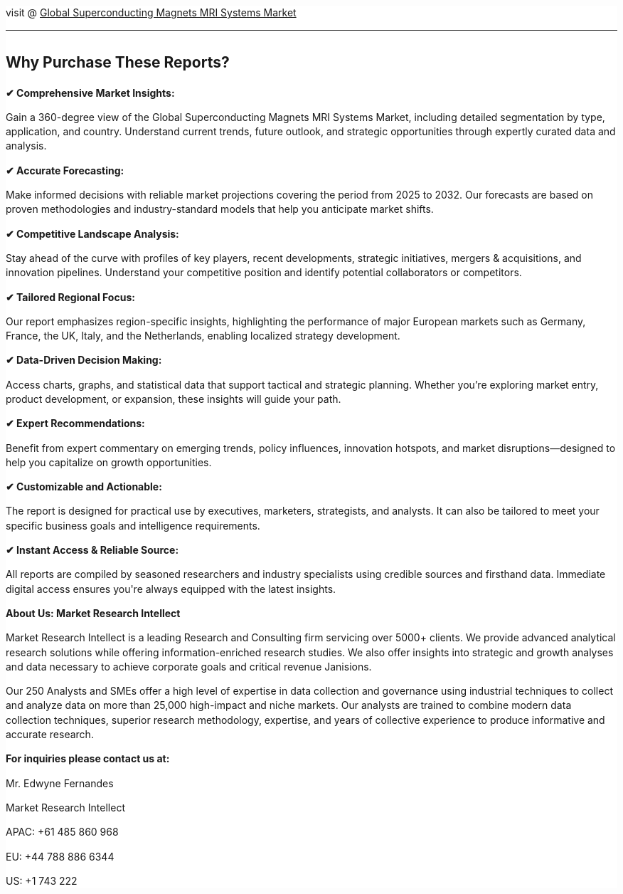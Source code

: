 visit&nbsp;@</strong>&nbsp;</span><span class="font-[700]"><a href="https://www.marketresearchintellect.com/product/superconducting-magnets-mri-systems-market/?utm_source=Linkedin&utm_medium=838" target="_blank" data-tracking-control-name="article-ssr-frontend-pulse_little-text-block" data-tracking-will-navigate="" data-test-link="">Global Superconducting Magnets MRI Systems Market</a></span></p></blockquote><hr /><h2>Why Purchase These Reports?</h2><p><strong>✔ Comprehensive Market Insights:</strong></p><p>Gain a 360-degree view of the Global Superconducting Magnets MRI Systems Market, including detailed segmentation by type, application, and country. Understand current trends, future outlook, and strategic opportunities through expertly curated data and analysis.</p><p><strong>✔ Accurate Forecasting:</strong></p><p>Make informed decisions with reliable market projections covering the period from 2025 to 2032. Our forecasts are based on proven methodologies and industry-standard models that help you anticipate market shifts.</p><p><strong>✔ Competitive Landscape Analysis:</strong></p><p>Stay ahead of the curve with profiles of key players, recent developments, strategic initiatives, mergers &amp; acquisitions, and innovation pipelines. Understand your competitive position and identify potential collaborators or competitors.</p><p><strong>✔ Tailored Regional Focus:</strong></p><p>Our report emphasizes region-specific insights, highlighting the performance of major European markets such as Germany, France, the UK, Italy, and the Netherlands, enabling localized strategy development.</p><p><strong>✔ Data-Driven Decision Making:</strong></p><p>Access charts, graphs, and statistical data that support tactical and strategic planning. Whether you&rsquo;re exploring market entry, product development, or expansion, these insights will guide your path.</p><p><strong>✔ Expert Recommendations:</strong></p><p>Benefit from expert commentary on emerging trends, policy influences, innovation hotspots, and market disruptions&mdash;designed to help you capitalize on growth opportunities.</p><p><strong>✔ Customizable and Actionable:</strong></p><p>The report is designed for practical use by executives, marketers, strategists, and analysts. It can also be tailored to meet your specific business goals and intelligence requirements.</p><p><strong>✔ Instant Access &amp; Reliable Source:</strong></p><p>All reports are compiled by seasoned researchers and industry specialists using credible sources and firsthand data. Immediate digital access ensures you're always equipped with the latest insights.</p><p><strong><span class="font-[700]">About Us: Market Research Intellect</span></strong></p><p><span class="">Market Research Intellect is a leading Research and Consulting firm servicing over 5000+ clients. We provide advanced analytical research solutions while offering information-enriched research studies.&nbsp;</span>We also offer insights into strategic and growth analyses and data necessary to achieve corporate goals and critical revenue Janisions.</p><p><span class="">Our 250 Analysts and SMEs offer a high level of expertise in data collection and governance using industrial techniques to collect and analyze data on more than 25,000 high-impact and niche markets. Our analysts are trained to combine modern data collection techniques, superior research methodology, expertise, and years of collective experience to produce informative and accurate research.</span></p><p><strong>For inquiries please contact us at:</strong></p><p>Mr. Edwyne Fernandes</p><p>Market Research Intellect</p><p>APAC: +61 485 860 968</p><p>EU: +44 788 886 6344</p><p>US: +1 743 222